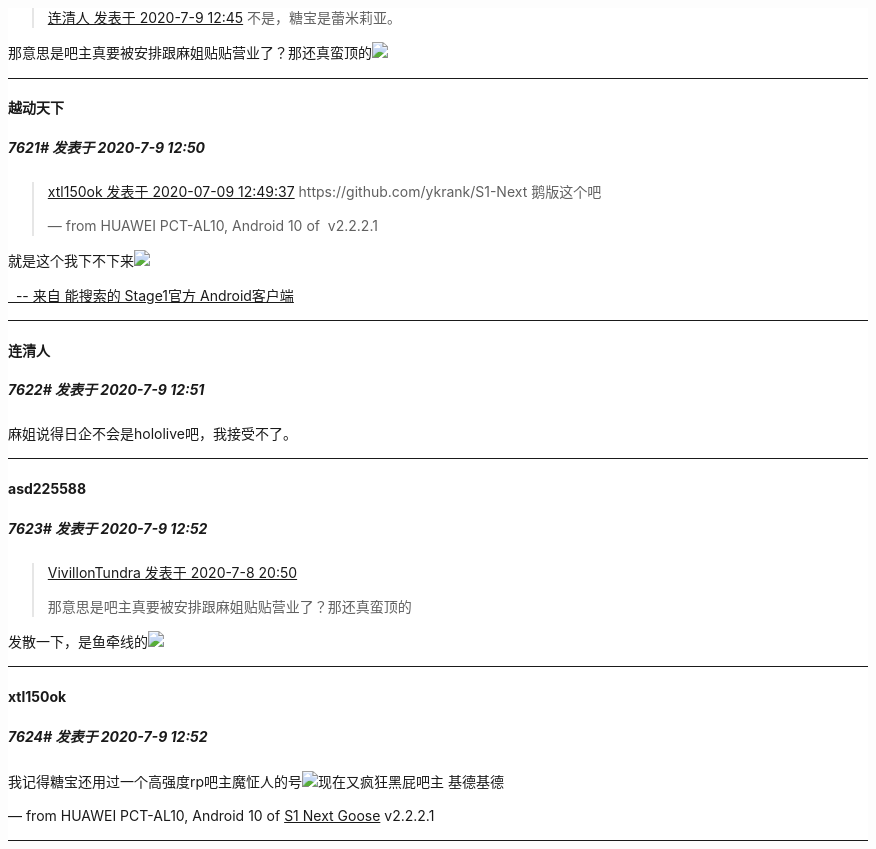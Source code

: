 
<blockquote><a href="httphttps://bbs.saraba1st.com/2b/forum.php?mod=redirect&amp;goto=findpost&amp;pid=48128710&amp;ptid=1945741" target="_blank">连清人 发表于 2020-7-9 12:45</a>
不是，糖宝是蕾米莉亚。</blockquote>
那意思是吧主真要被安排跟麻姐贴贴营业了？那还真蛮顶的<img src="https://static.saraba1st.com/image/smiley/face2017/067.png" referrerpolicy="no-referrer">


-----

####  越动天下  
##### 7621#       发表于 2020-7-9 12:50


<blockquote><a href="httphttps://bbs.saraba1st.com/2b/forum.php?mod=redirect&amp;goto=findpost&amp;pid=48128768&amp;ptid=1945741" target="_blank">xtl150ok 发表于 2020-07-09 12:49:37</a>
https://github.com/ykrank/S1-Next
鹅版这个吧

— from HUAWEI PCT-AL10, Android 10 of  v2.2.2.1</blockquote>就是这个我下不下来<img src="https://static.saraba1st.com/image/smiley/face2017/068.png" referrerpolicy="no-referrer">

[  -- 来自 能搜索的 Stage1官方 Android客户端](https://www.coolapk.com/apk/140634)


-----

####  连清人  
##### 7622#       发表于 2020-7-9 12:51


麻姐说得日企不会是hololive吧，我接受不了。


-----

####  asd225588  
##### 7623#       发表于 2020-7-9 12:52


<blockquote><a href="httphttps://bbs.saraba1st.com/2b/forum.php?mod=redirect&amp;goto=findpost&amp;pid=48128780&amp;ptid=1945741" target="_blank">VivillonTundra 发表于 2020-7-8 20:50</a>

那意思是吧主真要被安排跟麻姐贴贴营业了？那还真蛮顶的</blockquote>
发散一下，是鱼牵线的<img src="https://static.saraba1st.com/image/smiley/face2017/067.png" referrerpolicy="no-referrer">


-----

####  xtl150ok  
##### 7624#       发表于 2020-7-9 12:52


我记得糖宝还用过一个高强度rp吧主魔怔人的号<img src="https://static.saraba1st.com/image/smiley/face2017/066.png" referrerpolicy="no-referrer">现在又疯狂黑屁吧主 基德基德

— from HUAWEI PCT-AL10, Android 10 of [S1 Next Goose](https://pan.baidu.com/s/1mi43uRm) v2.2.2.1


-----

